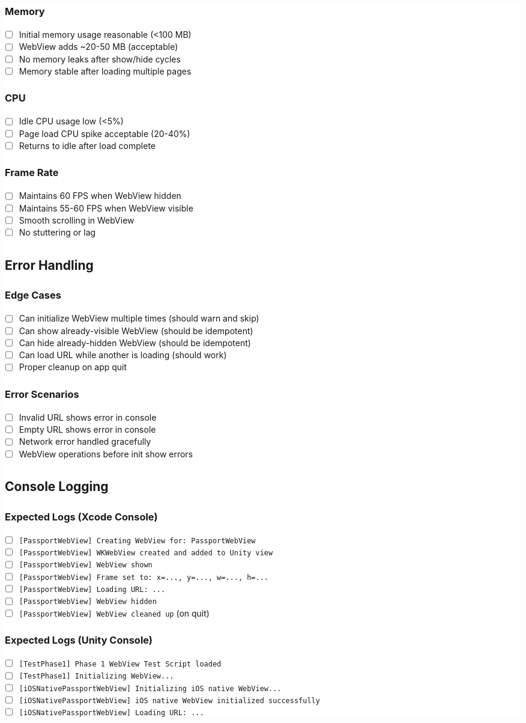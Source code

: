 ### Memory
- [ ] Initial memory usage reasonable (<100 MB)
- [ ] WebView adds ~20-50 MB (acceptable)
- [ ] No memory leaks after show/hide cycles
- [ ] Memory stable after loading multiple pages

### CPU
- [ ] Idle CPU usage low (<5%)
- [ ] Page load CPU spike acceptable (20-40%)
- [ ] Returns to idle after load complete

### Frame Rate
- [ ] Maintains 60 FPS when WebView hidden
- [ ] Maintains 55-60 FPS when WebView visible
- [ ] Smooth scrolling in WebView
- [ ] No stuttering or lag

## Error Handling

### Edge Cases
- [ ] Can initialize WebView multiple times (should warn and skip)
- [ ] Can show already-visible WebView (should be idempotent)
- [ ] Can hide already-hidden WebView (should be idempotent)
- [ ] Can load URL while another is loading (should work)
- [ ] Proper cleanup on app quit

### Error Scenarios
- [ ] Invalid URL shows error in console
- [ ] Empty URL shows error in console
- [ ] Network error handled gracefully
- [ ] WebView operations before init show errors

## Console Logging

### Expected Logs (Xcode Console)
- [ ] `[PassportWebView] Creating WebView for: PassportWebView`
- [ ] `[PassportWebView] WKWebView created and added to Unity view`
- [ ] `[PassportWebView] WebView shown`
- [ ] `[PassportWebView] Frame set to: x=..., y=..., w=..., h=...`
- [ ] `[PassportWebView] Loading URL: ...`
- [ ] `[PassportWebView] WebView hidden`
- [ ] `[PassportWebView] WebView cleaned up` (on quit)

### Expected Logs (Unity Console)
- [ ] `[TestPhase1] Phase 1 WebView Test Script loaded`
- [ ] `[TestPhase1] Initializing WebView...`
- [ ] `[iOSNativePassportWebView] Initializing iOS native WebView...`
- [ ] `[iOSNativePassportWebView] iOS native WebView initialized successfully`
- [ ] `[iOSNativePassportWebView] Loading URL: ...`
